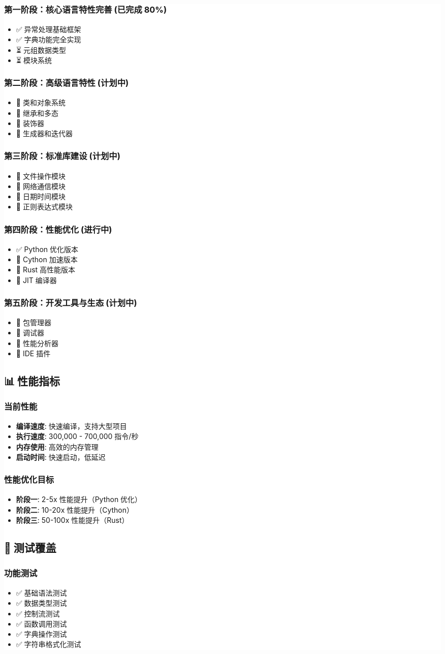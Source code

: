 ### 第一阶段：核心语言特性完善 (已完成 80%)
- ✅ 异常处理基础框架
- ✅ 字典功能完全实现
- ⏳ 元组数据类型
- ⏳ 模块系统

### 第二阶段：高级语言特性 (计划中)
- 🔄 类和对象系统
- 🔄 继承和多态
- 🔄 装饰器
- 🔄 生成器和迭代器

### 第三阶段：标准库建设 (计划中)
- 🔄 文件操作模块
- 🔄 网络通信模块
- 🔄 日期时间模块
- 🔄 正则表达式模块

### 第四阶段：性能优化 (进行中)
- ✅ Python 优化版本
- 🔄 Cython 加速版本
- 🔄 Rust 高性能版本
- 🔄 JIT 编译器

### 第五阶段：开发工具与生态 (计划中)
- 🔄 包管理器
- 🔄 调试器
- 🔄 性能分析器
- 🔄 IDE 插件

## 📊 性能指标

### 当前性能
- **编译速度**: 快速编译，支持大型项目
- **执行速度**: 300,000 - 700,000 指令/秒
- **内存使用**: 高效的内存管理
- **启动时间**: 快速启动，低延迟

### 性能优化目标
- **阶段一**: 2-5x 性能提升（Python 优化）
- **阶段二**: 10-20x 性能提升（Cython）
- **阶段三**: 50-100x 性能提升（Rust）

## 🧪 测试覆盖

### 功能测试
- ✅ 基础语法测试
- ✅ 数据类型测试
- ✅ 控制流测试
- ✅ 函数调用测试
- ✅ 字典操作测试
- ✅ 字符串格式化测试
